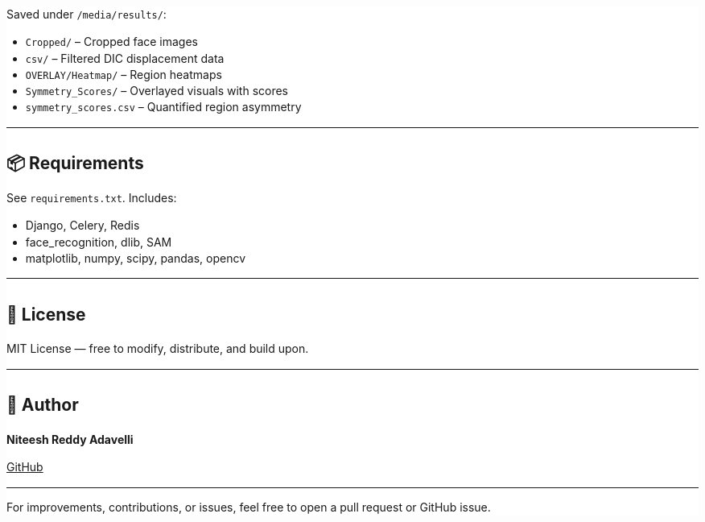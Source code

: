 Saved under `/media/results/`:

* `Cropped/` – Cropped face images
* `csv/` – Filtered DIC displacement data
* `OVERLAY/Heatmap/` – Region heatmaps
* `Symmetry_Scores/` – Overlayed visuals with scores
* `symmetry_scores.csv` – Quantified region asymmetry

---

## 📦 Requirements

See `requirements.txt`. Includes:

* Django, Celery, Redis
* face\_recognition, dlib, SAM
* matplotlib, numpy, scipy, pandas, opencv

---

## 📄 License

MIT License — free to modify, distribute, and build upon.

---

## 👤 Author

**Niteesh Reddy Adavelli**

[GitHub](https://github.com/niteesh777)

---

For improvements, contributions, or issues, feel free to open a pull request or GitHub issue.

